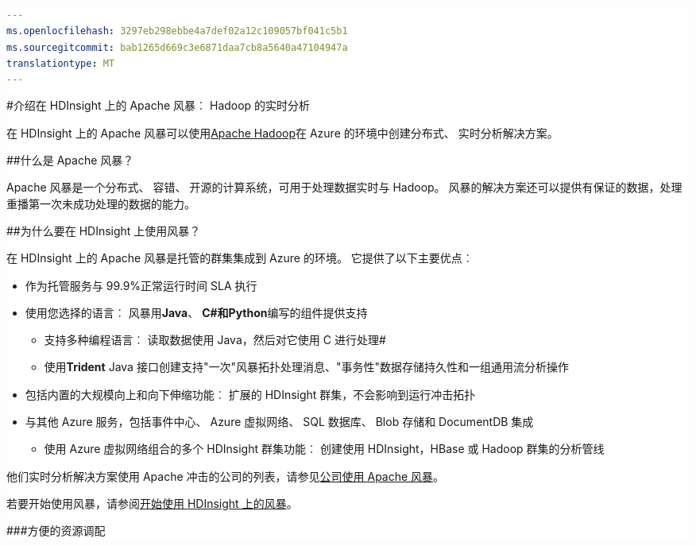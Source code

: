 ```yaml
---
ms.openlocfilehash: 3297eb298ebbe4a7def02a12c109057bf041c5b1
ms.sourcegitcommit: bab1265d669c3e6871daa7cb8a5640a47104947a
translationtype: MT
---
```

<properties
    pageTitle="介绍在 HDInsight 上的 Apache 风暴 |Microsoft Azure"
    description="Apache 风暴的简介，并了解如何使用风暴在 HDInsight 上建立在云环境中的实时数据分析解决方案。"
    services="hdinsight"
    documentationCenter=""
    authors="Blackmist"
    manager="paulettm"
    editor="cgronlun"
    tags="azure-portal"/>

<tags
   ms.service="hdinsight"
   ms.devlang="na"
   ms.topic="article"
   ms.tgt_pltfrm="na"
   ms.workload="big-data"
   ms.date="07/24/2015"
   ms.author="larryfr"/>

#介绍在 HDInsight 上的 Apache 风暴︰ Hadoop 的实时分析

在 HDInsight 上的 Apache 风暴可以使用[Apache Hadoop](http://hadoop.apache.org)在 Azure 的环境中创建分布式、 实时分析解决方案。

##什么是 Apache 风暴？

Apache 风暴是一个分布式、 容错、 开源的计算系统，可用于处理数据实时与 Hadoop。 风暴的解决方案还可以提供有保证的数据，处理重播第一次未成功处理的数据的能力。

##为什么要在 HDInsight 上使用风暴？

在 HDInsight 上的 Apache 风暴是托管的群集集成到 Azure 的环境。 它提供了以下主要优点︰

* 作为托管服务与 99.9%正常运行时间 SLA 执行

* 使用您选择的语言︰ 风暴用**Java**、 **C#**和**Python**编写的组件提供支持

    * 支持多种编程语言︰ 读取数据使用 Java，然后对它使用 C 进行处理#

    * 使用**Trident** Java 接口创建支持"一次"风暴拓扑处理消息、"事务性"数据存储持久性和一组通用流分析操作

* 包括内置的大规模向上和向下伸缩功能︰ 扩展的 HDInsight 群集，不会影响到运行冲击拓扑

* 与其他 Azure 服务，包括事件中心、 Azure 虚拟网络、 SQL 数据库、 Blob 存储和 DocumentDB 集成

    * 使用 Azure 虚拟网络组合的多个 HDInsight 群集功能︰ 创建使用 HDInsight，HBase 或 Hadoop 群集的分析管线

他们实时分析解决方案使用 Apache 冲击的公司的列表，请参见[公司使用 Apache 风暴](https://storm.apache.org/documentation/Powered-By.html)。

若要开始使用风暴，请参阅[开始使用 HDInsight 上的风暴][gettingstarted]。

###方便的资源调配


[stormtrident]: https://storm.incubator.apache.org/documentation/Trident-API-Overview.html
[萨摩亚]: http://yahooeng.tumblr.com/post/65453012905/introducing-samoa-an-open-source-platform-for-mining
[apachetutorial]: https://storm.incubator.apache.org/documentation/Tutorial.html
[gettingstarted]: ../hdinsight-storm-getting-started.md